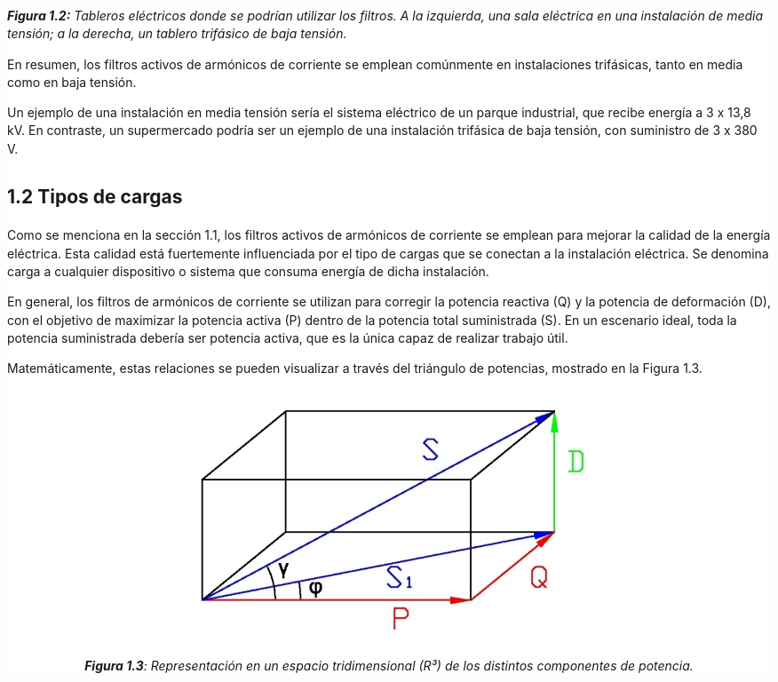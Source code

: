 	
***Figura 1.2:** Tableros eléctricos donde se podrían utilizar los filtros. A la izquierda, una sala eléctrica en una instalación de media tensión; a la derecha, un tablero trifásico de baja tensión.*
</div>


En resumen, los filtros activos de armónicos de corriente se emplean comúnmente en instalaciones trifásicas, tanto en media como en baja tensión. 

Un ejemplo de una instalación en media tensión sería el sistema eléctrico de un parque industrial, que recibe energía a 3 x 13,8 kV. En contraste, un supermercado podría ser un ejemplo de una instalación trifásica de baja tensión, con suministro de 3 x 380 V.

## 1.2 Tipos de cargas
Como se menciona en la sección 1.1, los filtros activos de armónicos de corriente se emplean para mejorar la calidad de la energía eléctrica. Esta calidad está fuertemente influenciada por el tipo de cargas que se conectan a la instalación eléctrica. Se denomina carga a cualquier dispositivo o sistema que consuma energía de dicha instalación.

En general, los filtros de armónicos de corriente se utilizan para corregir la potencia reactiva (Q) y la potencia de deformación (D), con el objetivo de maximizar la potencia activa (P) dentro de la potencia total suministrada (S). En un escenario ideal, toda la potencia suministrada debería ser potencia activa, que es la única capaz de realizar trabajo útil.

Matemáticamente, estas relaciones se pueden visualizar a través del triángulo de potencias, mostrado en la Figura 1.3.

<div style="text-align: center;">
    <img src="img/figura1.3.png" width="500"/>
	
***Figura 1.3**: Representación en un espacio tridimensional (R³) de los distintos componentes de potencia.*
</div>

